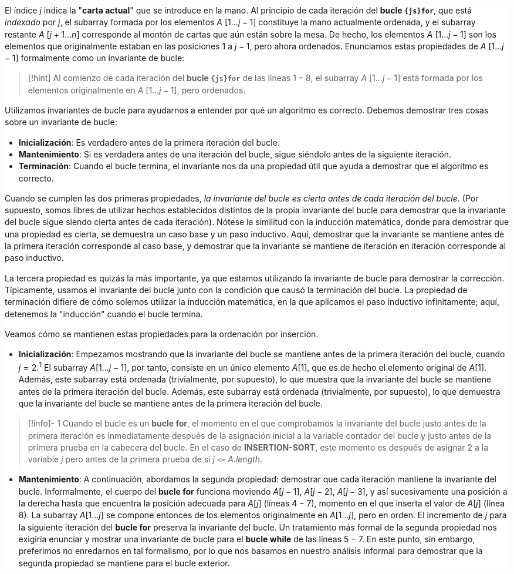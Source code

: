 El índice $j$ indica la "**carta actual**" que se introduce en la mano. Al principio de cada iteración del **bucle `{js}for`**, que está _indexado_ por $j$, el subarray formada por los elementos $A\ [1...j - 1]$ constituye la mano actualmente ordenada, y el subarray restante $A\ [j + 1...n]$ corresponde al montón de cartas que aún están sobre la mesa. De hecho, los elementos $A\ [1...j - 1]$ son los elementos que originalmente estaban en las posiciones $1$ a $j - 1$, pero ahora ordenados. Enunciamos estas propiedades de $A \ [1...j - 1]$ formalmente como un invariante de bucle:

> [!hint] 
> Al comienzo de cada iteración del **bucle `{js}for`** de las líneas $1-8$, el subarray $A \ [1...j-1]$ está formada por los elementos originalmente en $A\ [1...j-1]$, pero ordenados.

Utilizamos invariantes de bucle para ayudarnos a entender por qué un algoritmo es correcto. Debemos demostrar tres cosas sobre un invariante de bucle:

- **Inicialización**: Es verdadero antes de la primera iteración del bucle. 
- **Mantenimiento**: Si es verdadera antes de una iteración del bucle, sigue siéndolo antes de la siguiente iteración.
- **Terminación**: Cuando el bucle termina, el invariante nos da una propiedad útil que ayuda a demostrar que el algoritmo es correcto.

Cuando se cumplen las dos primeras propiedades, _la invariante del bucle es cierta antes de cada iteración del bucle_. (Por supuesto, somos libres de utilizar hechos establecidos distintos de la propia invariante del bucle para demostrar que la invariante del bucle sigue siendo cierta antes de cada iteración). Nótese la similitud con la inducción matemática, donde para demostrar que una propiedad es cierta, se demuestra un caso base y un paso inductivo. Aquí, demostrar que la invariante se mantiene antes de la primera iteración corresponde al caso base, y demostrar que la invariante se mantiene de iteración en iteración corresponde al paso inductivo.

La tercera propiedad es quizás la más importante, ya que estamos utilizando la invariante de bucle para demostrar la corrección. Típicamente, usamos el invariante del bucle junto con la condición que causó la terminación del bucle. La propiedad de terminación difiere de cómo solemos utilizar la inducción matemática, en la que aplicamos el paso inductivo infinitamente; aquí, detenemos la "inducción" cuando el bucle termina.

Veamos cómo se mantienen estas propiedades para la ordenación por inserción.

- **Inicialización**: Empezamos mostrando que la invariante del bucle se mantiene antes de la primera iteración del bucle, cuando $j = 2.^1$ El subarray $A[1...j-1]$, por tanto, consiste en un único elemento $A[1]$, que es de hecho el elemento original de $A[1]$. Además, este subarray está ordenada (trivialmente, por supuesto), lo que muestra que la invariante del bucle se mantiene antes de la primera iteración del bucle. Además, este subarray está ordenada (trivialmente, por supuesto), lo que demuestra que la invariante del bucle se mantiene antes de la primera iteración del bucle. 

>[!info]- 1 
>Cuando el bucle es un **bucle for**, el momento en el que comprobamos la invariante del bucle justo antes de la primera iteración es inmediatamente después de la asignación inicial a la variable contador del bucle y justo antes de la primera prueba en la cabecera del bucle. En el caso de **INSERTION-SORT**, este momento es después de asignar $2$ a la variable $j$ pero antes de la primera prueba de si $j$ `<=` $A.length$.

- **Mantenimiento**: A continuación, abordamos la segunda propiedad: demostrar que cada iteración mantiene la invariante del bucle. Informalmente, el cuerpo del **bucle for** funciona moviendo $A[j-1]$, $A[j-2]$, $A[j-3]$, y así sucesivamente una posición a la derecha hasta que encuentra la posición adecuada para $A[j]$ (líneas $4-7$), momento en el que inserta el valor de $A[j]$ (línea $8$). La subarray $A[1...j]$ se compone entonces de los elementos originalmente en $A[1...j]$, pero en orden. El incremento de $j$ para la siguiente iteración del **bucle for** preserva la invariante del bucle.
  Un tratamiento más formal de la segunda propiedad nos exigiría enunciar y mostrar una invariante de bucle para el **bucle while** de las líneas $5-7$. En este punto, sin embargo, preferimos no enredarnos en tal formalismo, por lo que nos basamos en nuestro análisis informal para demostrar que la segunda propiedad se mantiene para el bucle exterior.
